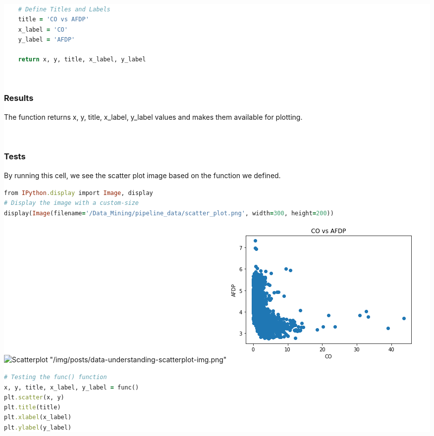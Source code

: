 ```ruby
    # Define Titles and Labels
    title = 'CO vs AFDP'
    x_label = 'CO'
    y_label = 'AFDP'

    return x, y, title, x_label, y_label
```

<br>

### Results <a name="data-visualization-results"></a>

The function returns x, y, title, x_label, y_label values and makes them available for plotting.


<br>

### Tests <a name="data-visualization-tests"></a>

By running this cell, we see the scatter plot image based on the function we defined.

```ruby
from IPython.display import Image, display
# Display the image with a custom-size
display(Image(filename='/Data_Mining/pipeline_data/scatter_plot.png', width=300, height=200))
```

![Scatterplot]("sharkgurl.github.io/img/posts/data-understanding-scatterplot-img.png")
"/img/posts/data-understanding-scatterplot-img.png"
![Scatterplot](https://github.com/sharkgurl/sharkgurl.github.io/blob/1d86957cdeadc3fd72878d64e09f9f1019f3334d/img/posts/data-understanding-scatterplot-img.png)

```ruby
# Testing the func() function
x, y, title, x_label, y_label = func()
plt.scatter(x, y)
plt.title(title)
plt.xlabel(x_label)
plt.ylabel(y_label)
```

